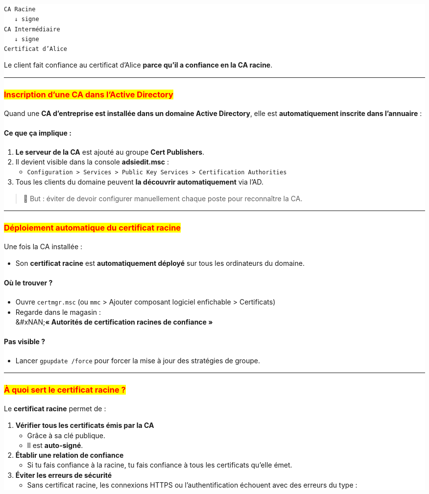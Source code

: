 ```
CA Racine
   ↓ signe
CA Intermédiaire
   ↓ signe
Certificat d’Alice
```

Le client fait confiance au certificat d’Alice **parce qu’il a confiance en la CA racine**.

***

### &#x20;<mark style="color:red;">Inscription d’une CA dans l’Active Directory</mark>

Quand une **CA d’entreprise est installée dans un domaine Active Directory**, elle est **automatiquement inscrite dans l’annuaire** :

#### Ce que ça implique :

1. **Le serveur de la CA** est ajouté au groupe **Cert Publishers**.
2. Il devient visible dans la console **adsiedit.msc** :
   * `Configuration > Services > Public Key Services > Certification Authorities`
3. Tous les clients du domaine peuvent **la découvrir automatiquement** via l’AD.

> 🎯 But : éviter de devoir configurer manuellement chaque poste pour reconnaître la CA.

***

### <mark style="color:red;">Déploiement automatique du certificat racine</mark>

Une fois la CA installée :

* Son **certificat racine** est **automatiquement déployé** sur tous les ordinateurs du domaine.

#### Où le trouver ?

* Ouvre `certmgr.msc` (ou `mmc` > Ajouter composant logiciel enfichable > Certificats)
* Regarde dans le magasin :\
  &#xNAN;**« Autorités de certification racines de confiance »**

#### Pas visible ?

* Lancer `gpupdate /force` pour forcer la mise à jour des stratégies de groupe.

***

### &#x20;<mark style="color:red;">À quoi sert le certificat racine ?</mark>

Le **certificat racine** permet de :

1. **Vérifier tous les certificats émis par la CA**
   * Grâce à sa clé publique.
   * Il est **auto-signé**.
2. **Établir une relation de confiance**
   * Si tu fais confiance à la racine, tu fais confiance à tous les certificats qu’elle émet.
3. **Éviter les erreurs de sécurité**
   *   Sans certificat racine, les connexions HTTPS ou l’authentification échouent avec des erreurs du type :
